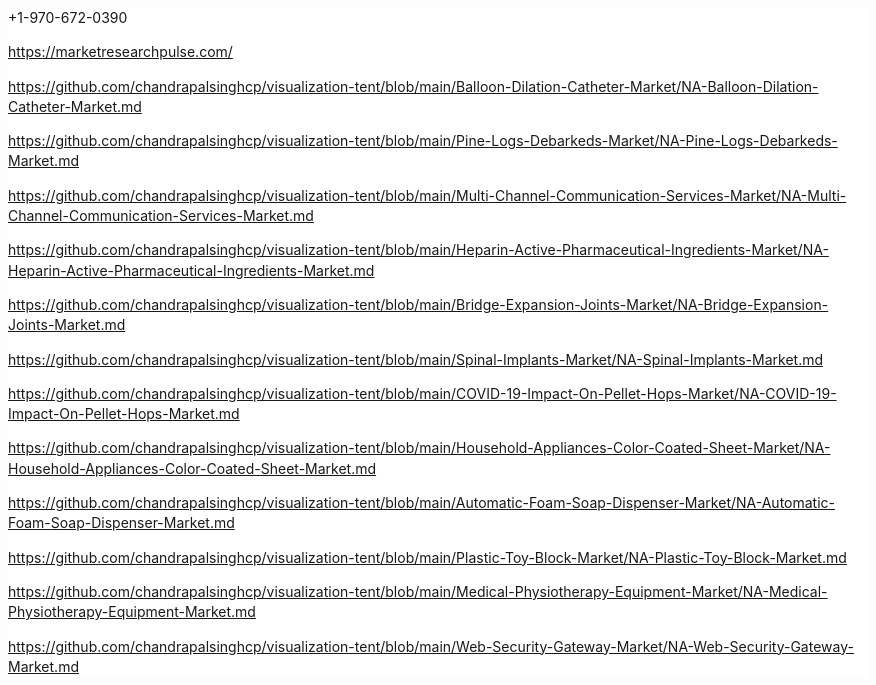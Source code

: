 +1-970-672-0390</p><p>https://marketresearchpulse.com/</p><p><a href="https://github.com/chandrapalsinghcp/visualization-tent/blob/main/Balloon-Dilation-Catheter-Market/NA-Balloon-Dilation-Catheter-Market.md">https://github.com/chandrapalsinghcp/visualization-tent/blob/main/Balloon-Dilation-Catheter-Market/NA-Balloon-Dilation-Catheter-Market.md</a></p><p><a href="https://github.com/chandrapalsinghcp/visualization-tent/blob/main/Pine-Logs-Debarkeds-Market/NA-Pine-Logs-Debarkeds-Market.md">https://github.com/chandrapalsinghcp/visualization-tent/blob/main/Pine-Logs-Debarkeds-Market/NA-Pine-Logs-Debarkeds-Market.md</a></p><p><a href="https://github.com/chandrapalsinghcp/visualization-tent/blob/main/Multi-Channel-Communication-Services-Market/NA-Multi-Channel-Communication-Services-Market.md">https://github.com/chandrapalsinghcp/visualization-tent/blob/main/Multi-Channel-Communication-Services-Market/NA-Multi-Channel-Communication-Services-Market.md</a></p><p><a href="https://github.com/chandrapalsinghcp/visualization-tent/blob/main/Heparin-Active-Pharmaceutical-Ingredients-Market/NA-Heparin-Active-Pharmaceutical-Ingredients-Market.md">https://github.com/chandrapalsinghcp/visualization-tent/blob/main/Heparin-Active-Pharmaceutical-Ingredients-Market/NA-Heparin-Active-Pharmaceutical-Ingredients-Market.md</a></p><p><a href="https://github.com/chandrapalsinghcp/visualization-tent/blob/main/Bridge-Expansion-Joints-Market/NA-Bridge-Expansion-Joints-Market.md">https://github.com/chandrapalsinghcp/visualization-tent/blob/main/Bridge-Expansion-Joints-Market/NA-Bridge-Expansion-Joints-Market.md</a></p><p><a href="https://github.com/chandrapalsinghcp/visualization-tent/blob/main/Spinal-Implants-Market/NA-Spinal-Implants-Market.md">https://github.com/chandrapalsinghcp/visualization-tent/blob/main/Spinal-Implants-Market/NA-Spinal-Implants-Market.md</a></p><p><a href="https://github.com/chandrapalsinghcp/visualization-tent/blob/main/COVID-19-Impact-On-Pellet-Hops-Market/NA-COVID-19-Impact-On-Pellet-Hops-Market.md">https://github.com/chandrapalsinghcp/visualization-tent/blob/main/COVID-19-Impact-On-Pellet-Hops-Market/NA-COVID-19-Impact-On-Pellet-Hops-Market.md</a></p><p><a href="https://github.com/chandrapalsinghcp/visualization-tent/blob/main/Household-Appliances-Color-Coated-Sheet-Market/NA-Household-Appliances-Color-Coated-Sheet-Market.md">https://github.com/chandrapalsinghcp/visualization-tent/blob/main/Household-Appliances-Color-Coated-Sheet-Market/NA-Household-Appliances-Color-Coated-Sheet-Market.md</a></p><p><a href="https://github.com/chandrapalsinghcp/visualization-tent/blob/main/Automatic-Foam-Soap-Dispenser-Market/NA-Automatic-Foam-Soap-Dispenser-Market.md">https://github.com/chandrapalsinghcp/visualization-tent/blob/main/Automatic-Foam-Soap-Dispenser-Market/NA-Automatic-Foam-Soap-Dispenser-Market.md</a></p><p><a href="https://github.com/chandrapalsinghcp/visualization-tent/blob/main/Plastic-Toy-Block-Market/NA-Plastic-Toy-Block-Market.md">https://github.com/chandrapalsinghcp/visualization-tent/blob/main/Plastic-Toy-Block-Market/NA-Plastic-Toy-Block-Market.md</a></p><p><a href="https://github.com/chandrapalsinghcp/visualization-tent/blob/main/Medical-Physiotherapy-Equipment-Market/NA-Medical-Physiotherapy-Equipment-Market.md">https://github.com/chandrapalsinghcp/visualization-tent/blob/main/Medical-Physiotherapy-Equipment-Market/NA-Medical-Physiotherapy-Equipment-Market.md</a></p><p><a href="https://github.com/chandrapalsinghcp/visualization-tent/blob/main/Web-Security-Gateway-Market/NA-Web-Security-Gateway-Market.md">https://github.com/chandrapalsinghcp/visualization-tent/blob/main/Web-Security-Gateway-Market/NA-Web-Security-Gateway-Market.md</a></p>
